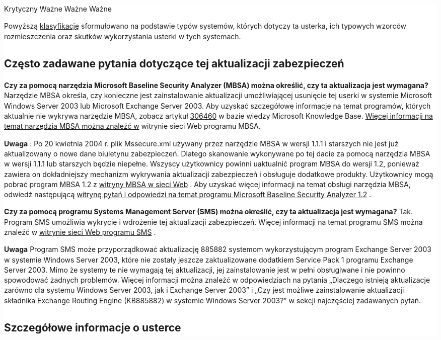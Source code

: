 </td>
<td style="border:1px solid black;">Krytyczny</td>
<td style="border:1px solid black;">Ważne</td>
<td style="border:1px solid black;">Ważne</td>
<td style="border:1px solid black;">Ważne<br />
</td>
</tr>
</tbody>
</table>
 

Powyższą [klasyfikację](http://go.microsoft.com/fwlink/?linkid=21140) sformułowano na podstawie typów systemów, których dotyczy ta usterka, ich typowych wzorców rozmieszczenia oraz skutków wykorzystania usterki w tych systemach.

Często zadawane pytania dotyczące tej aktualizacji zabezpieczeń
---------------------------------------------------------------

<span></span>
**Czy za pomocą narzędzia Microsoft Baseline Security Analyzer (MBSA) można określić, czy ta aktualizacja jest wymagana?**
Narzędzie MBSA określa, czy konieczne jest zainstalowanie aktualizacji umożliwiającej usunięcie tej userki w systemie Microsoft Windows Server 2003 lub Microsoft Exchange Server 2003. Aby uzyskać szczegółowe informacje na temat programów, których aktualnie nie wykrywa narzędzie MBSA, zobacz artykuł [306460](http://support.microsoft.com/?id=306460) w bazie wiedzy Microsoft Knowledge Base. [Więcej informacji na temat narzędzia MBSA można znaleźć w](http://go.microsoft.com/fwlink/?linkid=21134) witrynie sieci Web programu MBSA.

**Uwaga** : Po 20 kwietnia 2004 r. plik Mssecure.xml używany przez narzędzie MBSA w wersji 1.1.1 i starszych nie jest już aktualizowany o nowe dane biuletynu zabezpieczeń. Dlatego skanowanie wykonywane po tej dacie za pomocą narzędzia MBSA w wersji 1.1.1 lub starszych będzie niepełne. Wszyscy użytkownicy powinni uaktualnić program MBSA do wersji 1.2, ponieważ zawiera on dokładniejszy mechanizm wykrywania aktualizacji zabezpieczeń i obsługuje dodatkowe produkty. Użytkownicy mogą pobrać program MBSA 1.2 z [witryny MBSA w sieci Web](http://go.microsoft.com/fwlink/?linkid=21134) . Aby uzyskać więcej informacji na temat obsługi narzędzia MBSA, odwiedź następującą [witrynę pytań i odpowiedzi na temat programu Microsoft Baseline Security Analyzer 1.2](http://go.microsoft.com/fwlink/?linkid=33332) .

**Czy za pomocą programu Systems Management Server (SMS) można określić, czy ta aktualizacja jest wymagana?**
Tak. Program SMS umożliwia wykrycie i wdrożenie tej aktualizacji zabezpieczeń. Więcej informacji na temat programu SMS można znaleźć w [witrynie sieci Web programu SMS](http://go.microsoft.com/fwlink/?linkid=21158) .

**Uwaga** Program SMS może przyporządkować aktualizację 885882 systemom wykorzystującym program Exchange Server 2003 w systemie Windows Server 2003, które nie zostały jeszcze zaktualizowane dodatkiem Service Pack 1 programu Exchange Server 2003. Mimo że systemy te nie wymagają tej aktualizacji, jej zainstalowanie jest w pełni obsługiwane i nie powinno spowodować żadnych problemów. Więcej informacji można znaleźć w odpowiedziach na pytania „Dlaczego istnieją aktualizacje zarówno dla systemu Windows Server 2003, jak i Exchange Server 2003” i „Czy jest możliwe zainstalowanie aktualizacji składnika Exchange Routing Engine (KB885882) w systemie Windows Server 2003?” w sekcji najczęściej zadawanych pytań.

Szczegółowe informacje o usterce
--------------------------------
